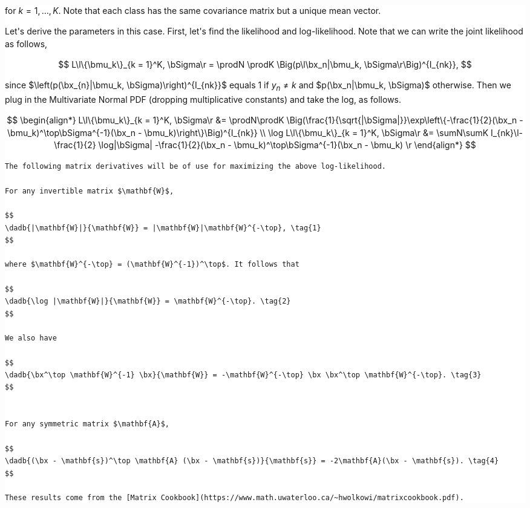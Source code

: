 
for $k = 1, \dots, K$. Note that each class has the same covariance matrix but a unique mean vector.

Let's derive the parameters in this case. First, let's find the likelihood and log-likelihood. Note that we can write the joint likelihood as follows,


$$
L\l\{\bmu_k\}_{k = 1}^K, \bSigma\r = \prodN \prodK \Big(p\l\bx_n|\bmu_k, \bSigma\r\Big)^{I_{nk}},
$$


since $\left(p(\bx_{n}|\bmu_k, \bSigma)\right)^{I_{nk}}$ equals 1 if $y_n \neq k$ and $p(\bx_n|\bmu_k, \bSigma)$ otherwise. Then we plug in the Multivariate Normal PDF (dropping multiplicative constants) and take the log, as follows. 


$$
\begin{align*}
L\l\{\bmu_k\}_{k = 1}^K, \bSigma\r &= \prodN\prodK \Big(\frac{1}{\sqrt{|\bSigma|}}\exp\left\{-\frac{1}{2}(\bx_n - \bmu_k)^\top\bSigma^{-1}(\bx_n - \bmu_k)\right\}\Big)^{I_{nk}} 
\\
\log L\l\{\bmu_k\}_{k = 1}^K, \bSigma\r &= \sumN\sumK I_{nk}\l-\frac{1}{2} \log|\bSigma| -\frac{1}{2}(\bx_n - \bmu_k)^\top\bSigma^{-1}(\bx_n - \bmu_k) \r
\end{align*}
$$


```{admonition} Math Note
The following matrix derivatives will be of use for maximizing the above log-likelihood. 

For any invertible matrix $\mathbf{W}$,

$$
\dadb{|\mathbf{W}|}{\mathbf{W}} = |\mathbf{W}|\mathbf{W}^{-\top}, \tag{1}
$$

where $\mathbf{W}^{-\top} = (\mathbf{W}^{-1})^\top$. It follows that 

$$
\dadb{\log |\mathbf{W}|}{\mathbf{W}} = \mathbf{W}^{-\top}. \tag{2}
$$

We also have 

$$
\dadb{\bx^\top \mathbf{W}^{-1} \bx}{\mathbf{W}} = -\mathbf{W}^{-\top} \bx \bx^\top \mathbf{W}^{-\top}. \tag{3}
$$


For any symmetric matrix $\mathbf{A}$, 

$$
\dadb{(\bx - \mathbf{s})^\top \mathbf{A} (\bx - \mathbf{s})}{\mathbf{s}} = -2\mathbf{A}(\bx - \mathbf{s}). \tag{4}
$$

These results come from the [Matrix Cookbook](https://www.math.uwaterloo.ca/~hwolkowi/matrixcookbook.pdf).
```
